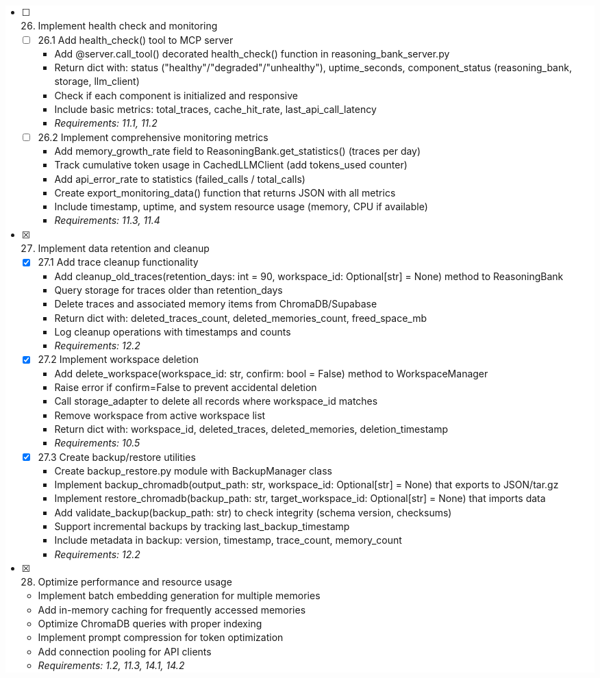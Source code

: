 - [ ] 26. Implement health check and monitoring

  - [ ] 26.1 Add health_check() tool to MCP server
    - Add @server.call_tool() decorated health_check() function in reasoning_bank_server.py
    - Return dict with: status ("healthy"/"degraded"/"unhealthy"), uptime_seconds, component_status (reasoning_bank, storage, llm_client)
    - Check if each component is initialized and responsive
    - Include basic metrics: total_traces, cache_hit_rate, last_api_call_latency
    - _Requirements: 11.1, 11.2_
  - [ ] 26.2 Implement comprehensive monitoring metrics
    - Add memory_growth_rate field to ReasoningBank.get_statistics() (traces per day)
    - Track cumulative token usage in CachedLLMClient (add tokens_used counter)
    - Add api_error_rate to statistics (failed_calls / total_calls)
    - Create export_monitoring_data() function that returns JSON with all metrics
    - Include timestamp, uptime, and system resource usage (memory, CPU if available)
    - _Requirements: 11.3, 11.4_

- [x] 27. Implement data retention and cleanup

  - [x] 27.1 Add trace cleanup functionality
    - Add cleanup_old_traces(retention_days: int = 90, workspace_id: Optional[str] = None) method to ReasoningBank
    - Query storage for traces older than retention_days
    - Delete traces and associated memory items from ChromaDB/Supabase
    - Return dict with: deleted_traces_count, deleted_memories_count, freed_space_mb
    - Log cleanup operations with timestamps and counts
    - _Requirements: 12.2_
  - [x] 27.2 Implement workspace deletion
    - Add delete_workspace(workspace_id: str, confirm: bool = False) method to WorkspaceManager
    - Raise error if confirm=False to prevent accidental deletion
    - Call storage_adapter to delete all records where workspace_id matches
    - Remove workspace from active workspace list
    - Return dict with: workspace_id, deleted_traces, deleted_memories, deletion_timestamp
    - _Requirements: 10.5_
  - [x] 27.3 Create backup/restore utilities
    - Create backup_restore.py module with BackupManager class
    - Implement backup_chromadb(output_path: str, workspace_id: Optional[str] = None) that exports to JSON/tar.gz
    - Implement restore_chromadb(backup_path: str, target_workspace_id: Optional[str] = None) that imports data
    - Add validate_backup(backup_path: str) to check integrity (schema version, checksums)
    - Support incremental backups by tracking last_backup_timestamp
    - Include metadata in backup: version, timestamp, trace_count, memory_count
    - _Requirements: 12.2_

- [x] 28. Optimize performance and resource usage

  - Implement batch embedding generation for multiple memories
  - Add in-memory caching for frequently accessed memories
  - Optimize ChromaDB queries with proper indexing
  - Implement prompt compression for token optimization
  - Add connection pooling for API clients
  - _Requirements: 1.2, 11.3, 14.1, 14.2_
